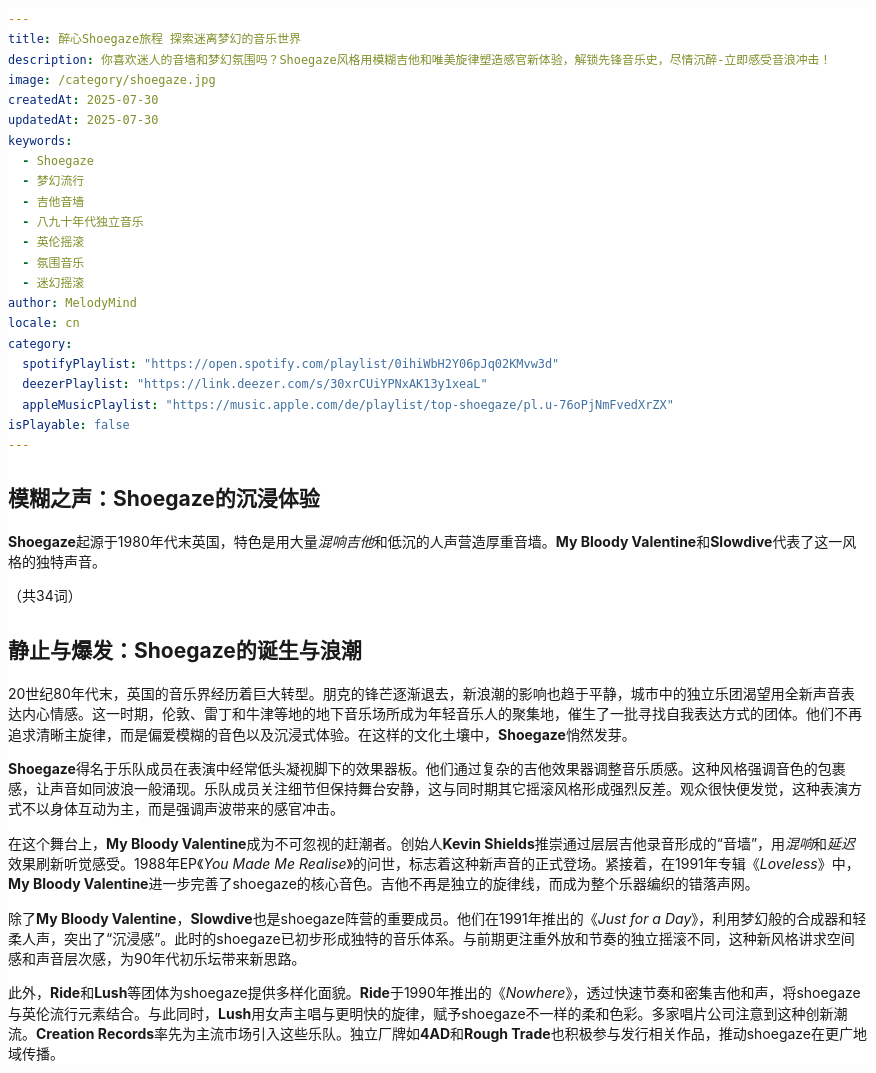 ```yaml
---
title: 醉心Shoegaze旅程 探索迷离梦幻的音乐世界
description: 你喜欢迷人的音墙和梦幻氛围吗？Shoegaze风格用模糊吉他和唯美旋律塑造感官新体验，解锁先锋音乐史，尽情沉醉-立即感受音浪冲击！
image: /category/shoegaze.jpg
createdAt: 2025-07-30
updatedAt: 2025-07-30
keywords:
  - Shoegaze
  - 梦幻流行
  - 吉他音墙
  - 八九十年代独立音乐
  - 英伦摇滚
  - 氛围音乐
  - 迷幻摇滚
author: MelodyMind
locale: cn
category:
  spotifyPlaylist: "https://open.spotify.com/playlist/0ihiWbH2Y06pJq02KMvw3d"
  deezerPlaylist: "https://link.deezer.com/s/30xrCUiYPNxAK13y1xeaL"
  appleMusicPlaylist: "https://music.apple.com/de/playlist/top-shoegaze/pl.u-76oPjNmFvedXrZX"
isPlayable: false
---
```


## 模糊之声：Shoegaze的沉浸体验

**Shoegaze**起源于1980年代末英国，特色是用大量*混响吉他*和低沉的人声营造厚重音墙。**My Bloody
Valentine**和**Slowdive**代表了这一风格的独特声音。

（共34词）

## 静止与爆发：Shoegaze的诞生与浪潮

20世纪80年代末，英国的音乐界经历着巨大转型。朋克的锋芒逐渐退去，新浪潮的影响也趋于平静，城市中的独立乐团渴望用全新声音表达内心情感。这一时期，伦敦、雷丁和牛津等地的地下音乐场所成为年轻音乐人的聚集地，催生了一批寻找自我表达方式的团体。他们不再追求清晰主旋律，而是偏爱模糊的音色以及沉浸式体验。在这样的文化土壤中，**Shoegaze**悄然发芽。

**Shoegaze**得名于乐队成员在表演中经常低头凝视脚下的效果器板。他们通过复杂的吉他效果器调整音乐质感。这种风格强调音色的包裹感，让声音如同波浪一般涌现。乐队成员关注细节但保持舞台安静，这与同时期其它摇滚风格形成强烈反差。观众很快便发觉，这种表演方式不以身体互动为主，而是强调声波带来的感官冲击。

在这个舞台上，**My Bloody Valentine**成为不可忽视的赶潮者。创始人**Kevin
Shields**推崇通过层层吉他录音形成的“音墙”，用*混响*和*延迟*效果刷新听觉感受。1988年EP《_You Made Me
Realise_》的问世，标志着这种新声音的正式登场。紧接着，在1991年专辑《_Loveless_》中，**My Bloody
Valentine**进一步完善了shoegaze的核心音色。吉他不再是独立的旋律线，而成为整个乐器编织的错落声网。

除了**My Bloody Valentine**，**Slowdive**也是shoegaze阵营的重要成员。他们在1991年推出的《_Just for a
Day_》，利用梦幻般的合成器和轻柔人声，突出了“沉浸感”。此时的shoegaze已初步形成独特的音乐体系。与前期更注重外放和节奏的独立摇滚不同，这种新风格讲求空间感和声音层次感，为90年代初乐坛带来新思路。

此外，**Ride**和**Lush**等团体为shoegaze提供多样化面貌。**Ride**于1990年推出的《_Nowhere_》，透过快速节奏和密集吉他和声，将shoegaze与英伦流行元素结合。与此同时，**Lush**用女声主唱与更明快的旋律，赋予shoegaze不一样的柔和色彩。多家唱片公司注意到这种创新潮流。**Creation
Records**率先为主流市场引入这些乐队。独立厂牌如**4AD**和**Rough
Trade**也积极参与发行相关作品，推动shoegaze在更广地域传播。
